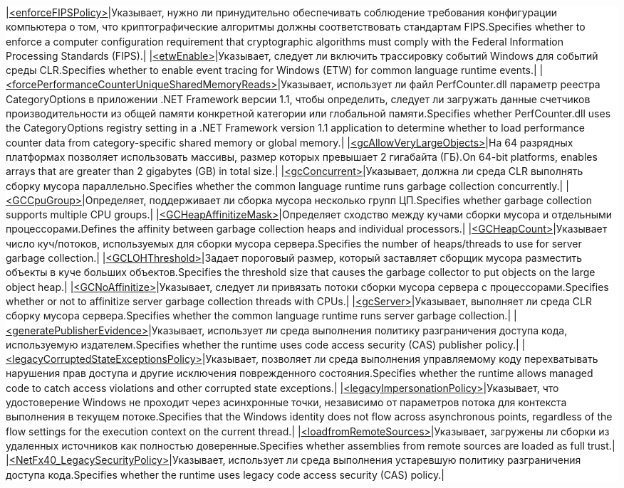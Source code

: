 |[\<enforceFIPSPolicy>](enforcefipspolicy-element.md)|<span data-ttu-id="54ed7-126">Указывает, нужно ли принудительно обеспечивать соблюдение требования конфигурации компьютера о том, что криптографические алгоритмы должны соответствовать стандартам FIPS.</span><span class="sxs-lookup"><span data-stu-id="54ed7-126">Specifies whether to enforce a computer configuration requirement that cryptographic algorithms must comply with the Federal Information Processing Standards (FIPS).</span></span>|
|[\<etwEnable>](etwenable-element.md)|<span data-ttu-id="54ed7-127">Указывает, следует ли включить трассировку событий Windows для событий среды CLR.</span><span class="sxs-lookup"><span data-stu-id="54ed7-127">Specifies whether to enable event tracing for Windows (ETW) for common language runtime events.</span></span>|
|[\<forcePerformanceCounterUniqueSharedMemoryReads>](forceperformancecounteruniquesharedmemoryreads-element.md)|<span data-ttu-id="54ed7-128">Указывает, использует ли файл PerfCounter.dll параметр реестра CategoryOptions в приложении .NET Framework версии 1.1, чтобы определить, следует ли загружать данные счетчиков производительности из общей памяти конкретной категории или глобальной памяти.</span><span class="sxs-lookup"><span data-stu-id="54ed7-128">Specifies whether PerfCounter.dll uses the CategoryOptions registry setting in a .NET Framework version 1.1 application to determine whether to load performance counter data from category-specific shared memory or global memory.</span></span>|
|[\<gcAllowVeryLargeObjects>](gcallowverylargeobjects-element.md)|<span data-ttu-id="54ed7-129">На 64 разрядных платформах позволяет использовать массивы, размер которых превышает 2 гигабайта (ГБ).</span><span class="sxs-lookup"><span data-stu-id="54ed7-129">On 64-bit platforms, enables arrays that are greater than 2 gigabytes (GB) in total size.</span></span>|
|[\<gcConcurrent>](gcconcurrent-element.md)|<span data-ttu-id="54ed7-130">Указывает, должна ли среда CLR выполнять сборку мусора параллельно.</span><span class="sxs-lookup"><span data-stu-id="54ed7-130">Specifies whether the common language runtime runs garbage collection concurrently.</span></span>|
|[\<GCCpuGroup>](gccpugroup-element.md)|<span data-ttu-id="54ed7-131">Определяет, поддерживает ли сборка мусора несколько групп ЦП.</span><span class="sxs-lookup"><span data-stu-id="54ed7-131">Specifies whether garbage collection supports multiple CPU groups.</span></span>|
|[\<GCHeapAffinitizeMask>](gcheapaffinitizemask-element.md)|<span data-ttu-id="54ed7-132">Определяет сходство между кучами сборки мусора и отдельными процессорами.</span><span class="sxs-lookup"><span data-stu-id="54ed7-132">Defines the affinity between garbage collection heaps and individual processors.</span></span>|
|[\<GCHeapCount>](gcheapcount-element.md)|<span data-ttu-id="54ed7-133">Указывает число куч/потоков, используемых для сборки мусора сервера.</span><span class="sxs-lookup"><span data-stu-id="54ed7-133">Specifies the number of heaps/threads to use for server garbage collection.</span></span>|
|[\<GCLOHThreshold>](gclohthreshold-element.md)|<span data-ttu-id="54ed7-134">Задает пороговый размер, который заставляет сборщик мусора разместить объекты в куче больших объектов.</span><span class="sxs-lookup"><span data-stu-id="54ed7-134">Specifies the threshold size that causes the garbage collector to put objects on the large object heap.</span></span>|
|[\<GCNoAffinitize>](gcnoaffinitize-element.md)|<span data-ttu-id="54ed7-135">Указывает, следует ли привязать потоки сборки мусора сервера с процессорами.</span><span class="sxs-lookup"><span data-stu-id="54ed7-135">Specifies whether or not to affinitize server garbage collection threads with CPUs.</span></span>|
|[\<gcServer>](gcserver-element.md)|<span data-ttu-id="54ed7-136">Указывает, выполняет ли среда CLR сборку мусора сервера.</span><span class="sxs-lookup"><span data-stu-id="54ed7-136">Specifies whether the common language runtime runs server garbage collection.</span></span>|
|[\<generatePublisherEvidence>](generatepublisherevidence-element.md)|<span data-ttu-id="54ed7-137">Указывает, использует ли среда выполнения политику разграничения доступа кода, используемую издателем.</span><span class="sxs-lookup"><span data-stu-id="54ed7-137">Specifies whether the runtime uses code access security (CAS) publisher policy.</span></span>|
|[\<legacyCorruptedStateExceptionsPolicy>](legacycorruptedstateexceptionspolicy-element.md)|<span data-ttu-id="54ed7-138">Указывает, позволяет ли среда выполнения управляемому коду перехватывать нарушения прав доступа и другие исключения поврежденного состояния.</span><span class="sxs-lookup"><span data-stu-id="54ed7-138">Specifies whether the runtime allows managed code to catch access violations and other corrupted state exceptions.</span></span>|
|[\<legacyImpersonationPolicy>](legacyimpersonationpolicy-element.md)|<span data-ttu-id="54ed7-139">Указывает, что удостоверение Windows не проходит через асинхронные точки, независимо от параметров потока для контекста выполнения в текущем потоке.</span><span class="sxs-lookup"><span data-stu-id="54ed7-139">Specifies that the Windows identity does not flow across asynchronous points, regardless of the flow settings for the execution context on the current thread.</span></span>|
|[\<loadfromRemoteSources>](loadfromremotesources-element.md)|<span data-ttu-id="54ed7-140">Указывает, загружены ли сборки из удаленных источников как полностью доверенные.</span><span class="sxs-lookup"><span data-stu-id="54ed7-140">Specifies whether assemblies from remote sources are loaded as full trust.</span></span>|
|[\<NetFx40_LegacySecurityPolicy>](netfx40-legacysecuritypolicy-element.md)|<span data-ttu-id="54ed7-141">Указывает, использует ли среда выполнения устаревшую политику разграничения доступа кода.</span><span class="sxs-lookup"><span data-stu-id="54ed7-141">Specifies whether the runtime uses legacy code access security (CAS) policy.</span></span>|